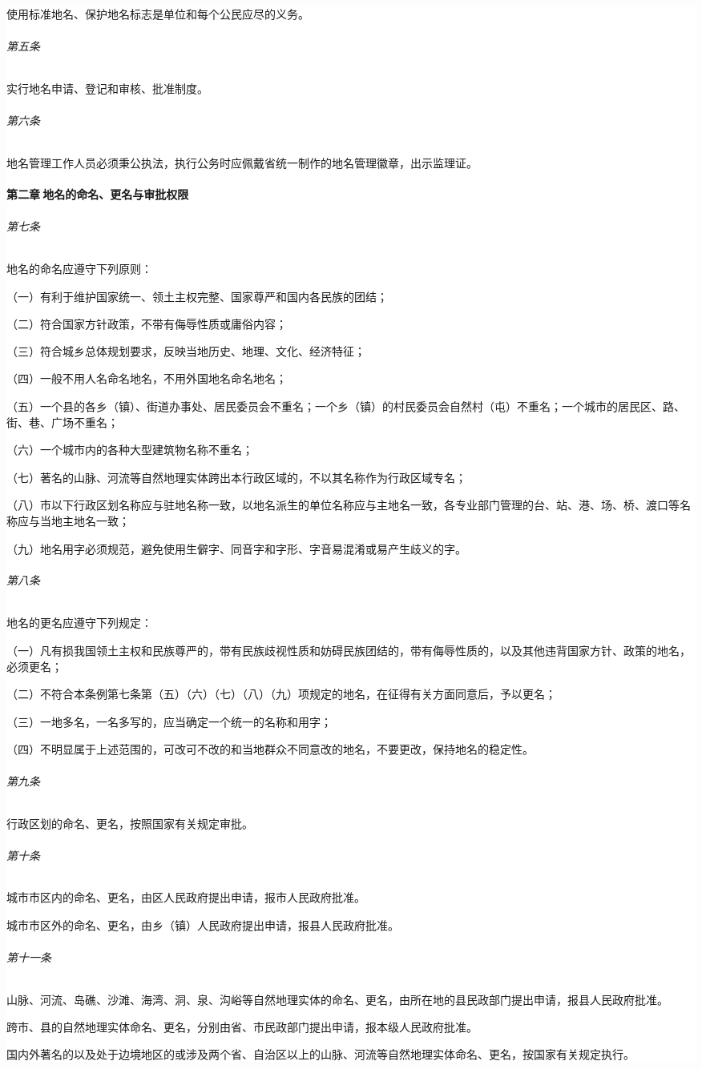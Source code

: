 使用标准地名、保护地名标志是单位和每个公民应尽的义务。

###### 第五条

实行地名申请、登记和审核、批准制度。

###### 第六条

地名管理工作人员必须秉公执法，执行公务时应佩戴省统一制作的地名管理徽章，出示监理证。

#### 第二章 地名的命名、更名与审批权限

###### 第七条

地名的命名应遵守下列原则：

（一）有利于维护国家统一、领土主权完整、国家尊严和国内各民族的团结；

（二）符合国家方针政策，不带有侮辱性质或庸俗内容；

（三）符合城乡总体规划要求，反映当地历史、地理、文化、经济特征；

（四）一般不用人名命名地名，不用外国地名命名地名；

（五）一个县的各乡（镇）、街道办事处、居民委员会不重名；一个乡（镇）的村民委员会自然村（屯）不重名；一个城市的居民区、路、街、巷、广场不重名；

（六）一个城市内的各种大型建筑物名称不重名；

（七）著名的山脉、河流等自然地理实体跨出本行政区域的，不以其名称作为行政区域专名；

（八）市以下行政区划名称应与驻地名称一致，以地名派生的单位名称应与主地名一致，各专业部门管理的台、站、港、场、桥、渡口等名称应与当地主地名一致；

（九）地名用字必须规范，避免使用生僻字、同音字和字形、字音易混淆或易产生歧义的字。

###### 第八条

地名的更名应遵守下列规定：

（一）凡有损我国领土主权和民族尊严的，带有民族歧视性质和妨碍民族团结的，带有侮辱性质的，以及其他违背国家方针、政策的地名，必须更名；

（二）不符合本条例第七条第（五）（六）（七）（八）（九）项规定的地名，在征得有关方面同意后，予以更名；

（三）一地多名，一名多写的，应当确定一个统一的名称和用字；

（四）不明显属于上述范围的，可改可不改的和当地群众不同意改的地名，不要更改，保持地名的稳定性。

###### 第九条

行政区划的命名、更名，按照国家有关规定审批。

###### 第十条

城市市区内的命名、更名，由区人民政府提出申请，报市人民政府批准。

城市市区外的命名、更名，由乡（镇）人民政府提出申请，报县人民政府批准。

###### 第十一条

山脉、河流、岛礁、沙滩、海湾、洞、泉、沟峪等自然地理实体的命名、更名，由所在地的县民政部门提出申请，报县人民政府批准。

跨市、县的自然地理实体命名、更名，分别由省、市民政部门提出申请，报本级人民政府批准。

国内外著名的以及处于边境地区的或涉及两个省、自治区以上的山脉、河流等自然地理实体命名、更名，按国家有关规定执行。
